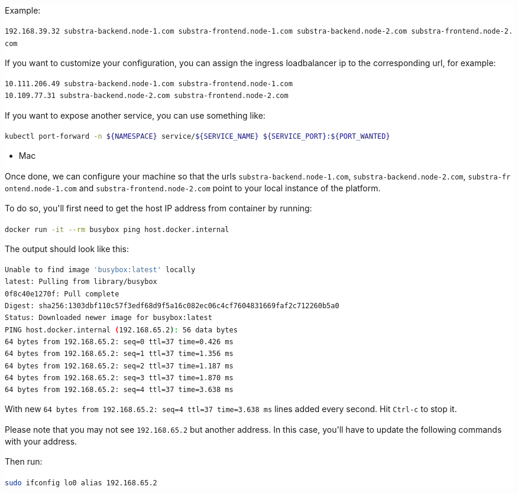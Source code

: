 Example:

```sh
192.168.39.32 substra-backend.node-1.com substra-frontend.node-1.com substra-backend.node-2.com substra-frontend.node-2.com
```

If you want to customize your configuration,
you can assign the ingress loadbalancer ip to the corresponding url, for example:

```sh
10.111.206.49 substra-backend.node-1.com substra-frontend.node-1.com
10.109.77.31 substra-backend.node-2.com substra-frontend.node-2.com
```

If you want to expose another service, you can use something like:

```sh
kubectl port-forward -n ${NAMESPACE} service/${SERVICE_NAME} ${SERVICE_PORT}:${PORT_WANTED}
```

- Mac

Once done, we can configure your machine so that the urls `substra-backend.node-1.com`, `substra-backend.node-2.com`, `substra-frontend.node-1.com` and `substra-frontend.node-2.com` point to your local instance of the platform.

To do so, you'll first need to get the host IP address from container by running:

```sh
docker run -it --rm busybox ping host.docker.internal
```

The output should look like this:

```sh
Unable to find image 'busybox:latest' locally
latest: Pulling from library/busybox
0f8c40e1270f: Pull complete
Digest: sha256:1303dbf110c57f3edf68d9f5a16c082ec06c4cf7604831669faf2c712260b5a0
Status: Downloaded newer image for busybox:latest
PING host.docker.internal (192.168.65.2): 56 data bytes
64 bytes from 192.168.65.2: seq=0 ttl=37 time=0.426 ms
64 bytes from 192.168.65.2: seq=1 ttl=37 time=1.356 ms
64 bytes from 192.168.65.2: seq=2 ttl=37 time=1.187 ms
64 bytes from 192.168.65.2: seq=3 ttl=37 time=1.870 ms
64 bytes from 192.168.65.2: seq=4 ttl=37 time=3.638 ms
```

With new `64 bytes from 192.168.65.2: seq=4 ttl=37 time=3.638 ms` lines added every second. Hit `Ctrl-c` to stop it.

Please note that you may not see `192.168.65.2` but another address. In this case, you'll have to update the following commands with your address.

Then run:

```sh
sudo ifconfig lo0 alias 192.168.65.2
```
